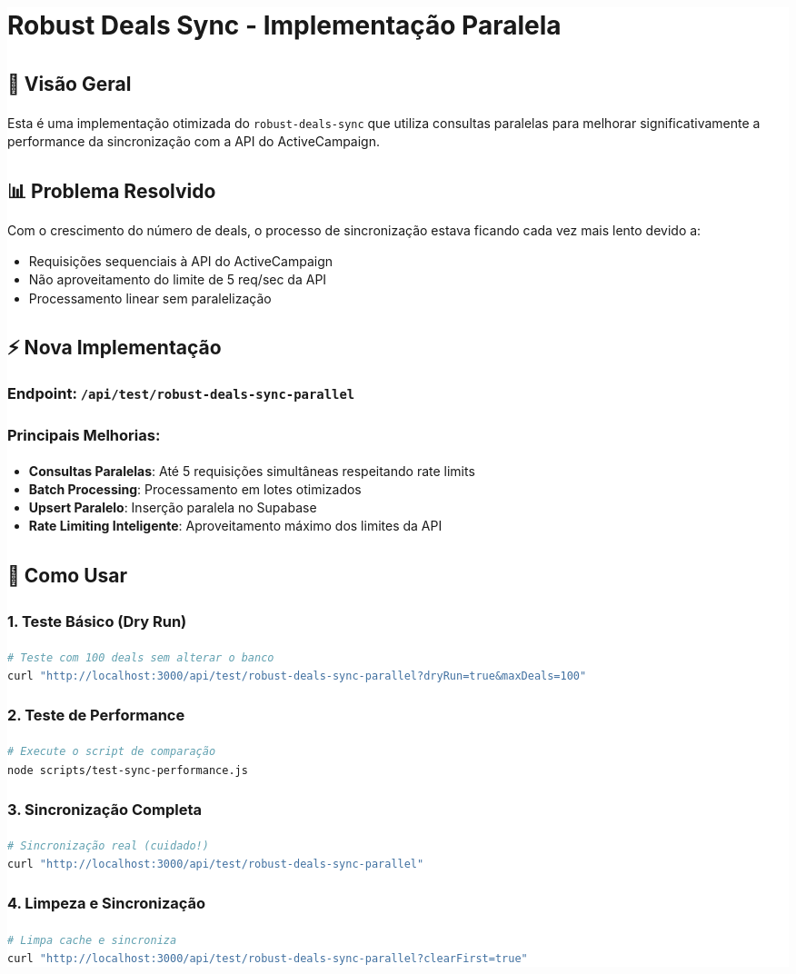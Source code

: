 # Robust Deals Sync - Implementação Paralela

## 🚀 Visão Geral

Esta é uma implementação otimizada do `robust-deals-sync` que utiliza consultas paralelas para melhorar significativamente a performance da sincronização com a API do ActiveCampaign.

## 📊 Problema Resolvido

Com o crescimento do número de deals, o processo de sincronização estava ficando cada vez mais lento devido a:
- Requisições sequenciais à API do ActiveCampaign
- Não aproveitamento do limite de 5 req/sec da API
- Processamento linear sem paralelização

## ⚡ Nova Implementação

### Endpoint: `/api/test/robust-deals-sync-parallel`

### Principais Melhorias:
- **Consultas Paralelas**: Até 5 requisições simultâneas respeitando rate limits
- **Batch Processing**: Processamento em lotes otimizados
- **Upsert Paralelo**: Inserção paralela no Supabase
- **Rate Limiting Inteligente**: Aproveitamento máximo dos limites da API

## 🔧 Como Usar

### 1. Teste Básico (Dry Run)
```bash
# Teste com 100 deals sem alterar o banco
curl "http://localhost:3000/api/test/robust-deals-sync-parallel?dryRun=true&maxDeals=100"
```

### 2. Teste de Performance
```bash
# Execute o script de comparação
node scripts/test-sync-performance.js
```

### 3. Sincronização Completa
```bash
# Sincronização real (cuidado!)
curl "http://localhost:3000/api/test/robust-deals-sync-parallel"
```

### 4. Limpeza e Sincronização
```bash
# Limpa cache e sincroniza
curl "http://localhost:3000/api/test/robust-deals-sync-parallel?clearFirst=true"
```
